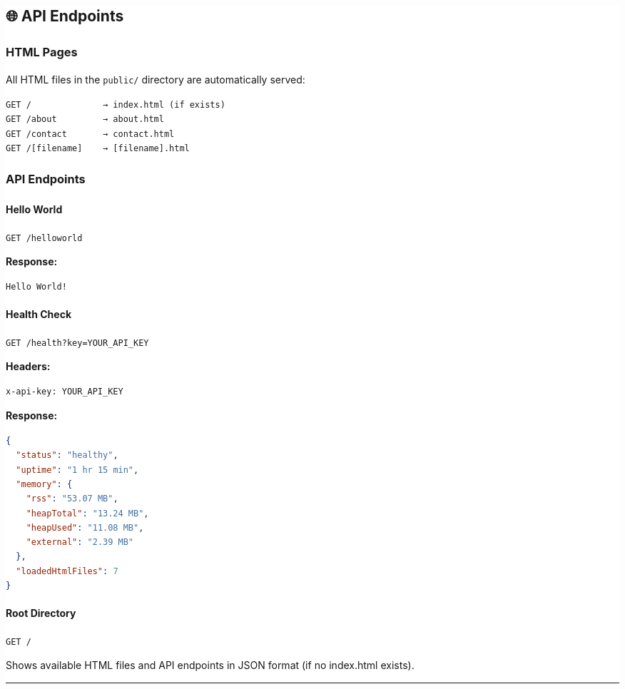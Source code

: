 
## 🌐 API Endpoints

### HTML Pages
All HTML files in the `public/` directory are automatically served:

```
GET /              → index.html (if exists)
GET /about         → about.html
GET /contact       → contact.html
GET /[filename]    → [filename].html
```

### API Endpoints

#### Hello World
```http
GET /helloworld
```
**Response:**
```
Hello World!
```

#### Health Check
```http
GET /health?key=YOUR_API_KEY
```
**Headers:**
```
x-api-key: YOUR_API_KEY
```

**Response:**
```json
{
  "status": "healthy",
  "uptime": "1 hr 15 min",
  "memory": {
    "rss": "53.07 MB",
    "heapTotal": "13.24 MB",
    "heapUsed": "11.08 MB",
    "external": "2.39 MB"
  },
  "loadedHtmlFiles": 7
}
```

#### Root Directory
```http
GET /
```
Shows available HTML files and API endpoints in JSON format (if no index.html exists).

---